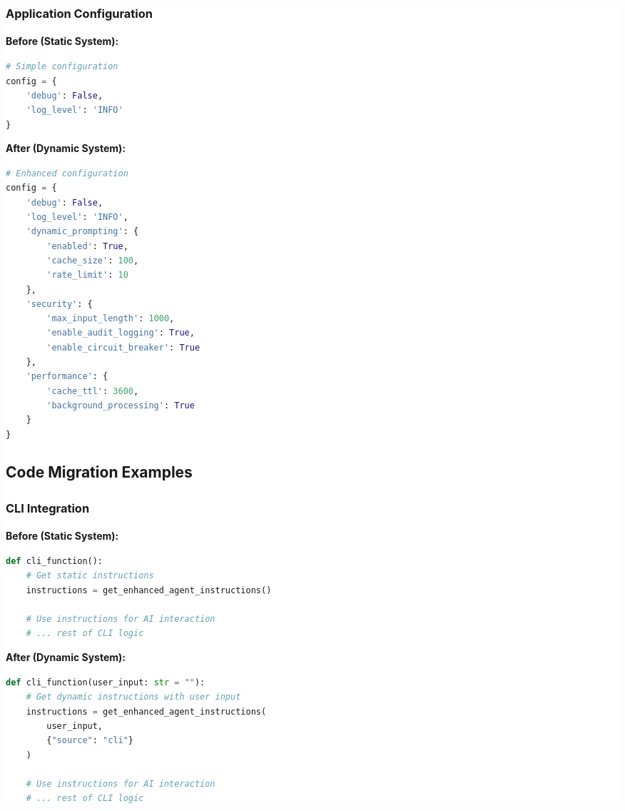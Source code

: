 ### Application Configuration

**Before (Static System):**

```python
# Simple configuration
config = {
    'debug': False,
    'log_level': 'INFO'
}
```

**After (Dynamic System):**

```python
# Enhanced configuration
config = {
    'debug': False,
    'log_level': 'INFO',
    'dynamic_prompting': {
        'enabled': True,
        'cache_size': 100,
        'rate_limit': 10
    },
    'security': {
        'max_input_length': 1000,
        'enable_audit_logging': True,
        'enable_circuit_breaker': True
    },
    'performance': {
        'cache_ttl': 3600,
        'background_processing': True
    }
}
```

## Code Migration Examples

### CLI Integration

**Before (Static System):**

```python
def cli_function():
    # Get static instructions
    instructions = get_enhanced_agent_instructions()
    
    # Use instructions for AI interaction
    # ... rest of CLI logic
```

**After (Dynamic System):**

```python
def cli_function(user_input: str = ""):
    # Get dynamic instructions with user input
    instructions = get_enhanced_agent_instructions(
        user_input, 
        {"source": "cli"}
    )
    
    # Use instructions for AI interaction
    # ... rest of CLI logic
```
